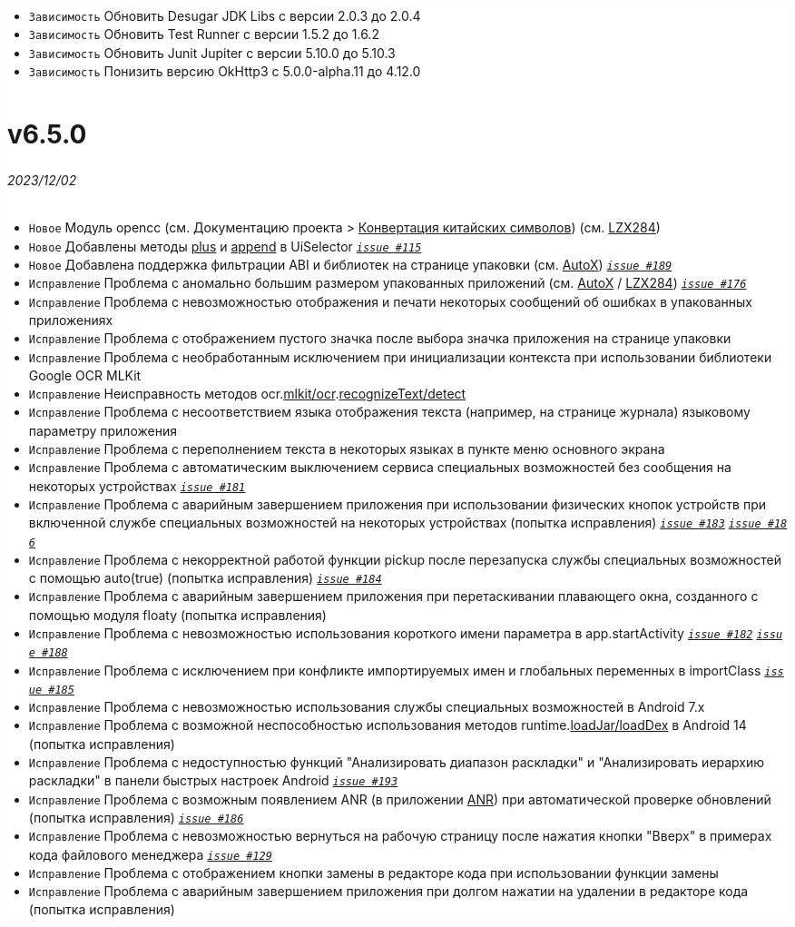 * `Зависимость` Обновить Desugar JDK Libs с версии 2.0.3 до 2.0.4
* `Зависимость` Обновить Test Runner с версии 1.5.2 до 1.6.2
* `Зависимость` Обновить Junit Jupiter с версии 5.10.0 до 5.10.3
* `Зависимость` Понизить версию OkHttp3 с 5.0.0-alpha.11 до 4.12.0

# v6.5.0

###### 2023/12/02

* `Новое` Модуль opencc (см. Документацию проекта > [Конвертация китайских символов](https://docs.autojs6.com/#/opencc)) (см. [LZX284](https://github.com/SuperMonster003/AutoJs6/pull/187/files#diff-8cff73265af19c059547b76aca8882cbaa3209291406f52df1dafbbc78e80c46R268))
* `Новое` Добавлены методы [plus](https://docs.autojs6.com/#/uiObjectType?id=m-plus) и [append](https://docs.autojs6.com/#/uiObjectType?id=m-append) в UiSelector _[`issue #115`](http://issues.autojs6.com/115)_
* `Новое` Добавлена поддержка фильтрации ABI и библиотек на странице упаковки (см. [AutoX](https://github.com/kkevsekk1/AutoX)) _[`issue #189`](http://issues.autojs6.com/189)_
* `Исправление` Проблема с аномально большим размером упакованных приложений (см. [AutoX](https://github.com/kkevsekk1/AutoX) / [LZX284](https://github.com/SuperMonster003/AutoJs6/pull/187/files#diff-d932ac49867d4610f8eeb21b59306e8e923d016cbca192b254caebd829198856R61)) _[`issue #176`](http://issues.autojs6.com/176)_
* `Исправление` Проблема с невозможностью отображения и печати некоторых сообщений об ошибках в упакованных приложениях
* `Исправление` Проблема с отображением пустого значка после выбора значка приложения на странице упаковки
* `Исправление` Проблема с необработанным исключением при инициализации контекста при использовании библиотеки Google OCR MLKit
* `Исправление` Неисправность методов ocr.<u>mlkit/ocr</u>.<u>recognizeText/detect</u>
* `Исправление` Проблема с несоответствием языка отображения текста (например, на странице журнала) языковому параметру приложения
* `Исправление` Проблема с переполнением текста в некоторых языках в пункте меню основного экрана
* `Исправление` Проблема с автоматическим выключением сервиса специальных возможностей без сообщения на некоторых устройствах _[`issue #181`](http://issues.autojs6.com/181)_
* `Исправление` Проблема с аварийным завершением приложения при использовании физических кнопок устройств при включенной службе специальных возможностей на некоторых устройствах (попытка исправления) _[`issue #183`](http://issues.autojs6.com/183)_ _[`issue #186`](http://issues.autojs6.com/186#issuecomment-1817307790)_
* `Исправление` Проблема с некорректной работой функции pickup после перезапуска службы специальных возможностей с помощью auto(true) (попытка исправления) _[`issue #184`](http://issues.autojs6.com/184)_
* `Исправление` Проблема с аварийным завершением приложения при перетаскивании плавающего окна, созданного с помощью модуля floaty (попытка исправления)
* `Исправление` Проблема с невозможностью использования короткого имени параметра в app.startActivity _[`issue #182`](http://issues.autojs6.com/182)_ _[`issue #188`](http://issues.autojs6.com/188)_
* `Исправление` Проблема с исключением при конфликте импортируемых имен и глобальных переменных в importClass _[`issue #185`](http://issues.autojs6.com/185)_
* `Исправление` Проблема с невозможностью использования службы специальных возможностей в Android 7.x
* `Исправление` Проблема с возможной неспособностью использования методов runtime.<u>loadJar/loadDex</u> в Android 14 (попытка исправления)
* `Исправление` Проблема с недоступностью функций "Анализировать диапазон раскладки" и "Анализировать иерархию раскладки" в панели быстрых настроек Android _[`issue #193`](http://issues.autojs6.com/193)_
* `Исправление` Проблема с возможным появлением ANR (в приложении [ANR](https://developer.android.com/topic/performance/vitals/anr)) при автоматической проверке обновлений (попытка исправления) _[`issue #186`](http://issues.autojs6.com/186)_
* `Исправление` Проблема с невозможностью вернуться на рабочую страницу после нажатия кнопки "Вверх" в примерах кода файлового менеджера _[`issue #129`](http://issues.autojs6.com/129)_
* `Исправление` Проблема с отображением кнопки замены в редакторе кода при использовании функции замены
* `Исправление` Проблема с аварийным завершением приложения при долгом нажатии на удалении в редакторе кода (попытка исправления)